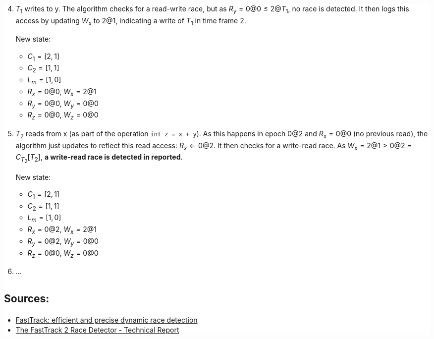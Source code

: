 4. $T_1$ writes to y. The algorithm checks for a read-write race, but as $R_y = 0@0 \leq 2@T_1$, no race is detected. It then logs this access by updating $W_x$ to $2@1$, indicating a write of $T_1$ in time frame $2$.

    New state: 
    - $C_1 = [2, 1]$
    - $C_2 = [1, 1]$
    - $L_m = [1, 0]$
    - $R_x = 0@0$, $W_x = 2@1$
    - $R_y = 0@0$, $W_y = 0@0$
    - $R_z = 0@0$, $W_z = 0@0$

5. $T_2$ reads from x (as part of the operation `int z = x + y`). As this happens in epoch $0@2$ and $R_x = 0@0$ (no previous read), the algorithm just updates to reflect this read access: $R_x \leftarrow 0@2$. It then checks for a write-read race. As $W_x = 2@1 > 0@2 = C_{T_2}[T_2]$, **a write-read race is detected in reported**.

    New state: 
    - $C_1 = [2, 1]$
    - $C_2 = [1, 1]$
    - $L_m = [1, 0]$
    - $R_x = 0@2$, $W_x = 2@1$
    - $R_y = 0@2$, $W_y = 0@0$
    - $R_z = 0@0$, $W_z = 0@0$
6. ...

## Sources:
- [FastTrack: efficient and precise dynamic race detection](https://dl.acm.org/doi/10.1145/1543135.1542490)
- [The FastTrack 2 Race Detector - Technical Report](http://dept.cs.williams.edu/~freund/papers/ft2-techreport.pdf)